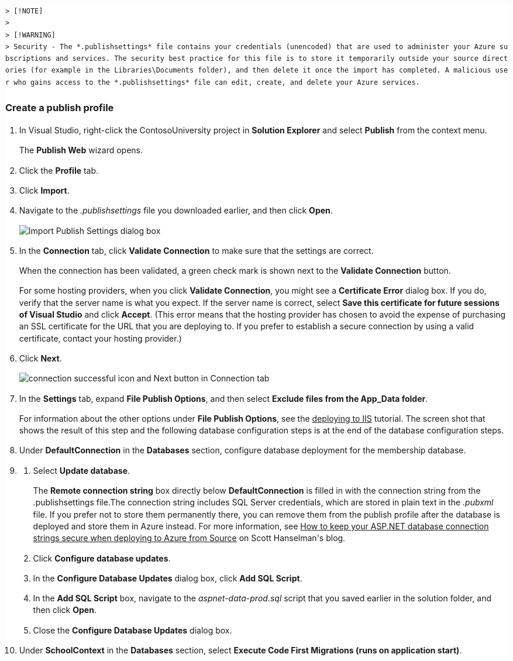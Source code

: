     > [!NOTE] 
    > 
    > [!WARNING]
    > Security - The *.publishsettings* file contains your credentials (unencoded) that are used to administer your Azure subscriptions and services. The security best practice for this file is to store it temporarily outside your source directories (for example in the Libraries\Documents folder), and then delete it once the import has completed. A malicious user who gains access to the *.publishsettings* file can edit, create, and delete your Azure services.

### Create a publish profile

1. In Visual Studio, right-click the ContosoUniversity project in **Solution Explorer** and select **Publish** from the context menu.

    The **Publish Web** wizard opens.
2. Click the **Profile** tab.
3. Click **Import**.
4. Navigate to the *.publishsettings* file you downloaded earlier, and then click **Open**.

    ![Import Publish Settings dialog box](deploying-to-production/_static/image7.png)
5. In the **Connection** tab, click **Validate Connection** to make sure that the settings are correct.

    When the connection has been validated, a green check mark is shown next to the **Validate Connection** button.

    For some hosting providers, when you click **Validate Connection**, you might see a **Certificate Error** dialog box. If you do, verify that the server name is what you expect. If the server name is correct, select **Save this certificate for future sessions of Visual Studio** and click **Accept**. (This error means that the hosting provider has chosen to avoid the expense of purchasing an SSL certificate for the URL that you are deploying to. If you prefer to establish a secure connection by using a valid certificate, contact your hosting provider.)
6. Click **Next**.

    ![connection successful icon and Next button in Connection tab](deploying-to-production/_static/image8.png)
7. In the **Settings** tab, expand **File Publish Options**, and then select **Exclude files from the App\_Data folder**.

    For information about the other options under **File Publish Options**, see the [deploying to IIS](deploying-to-iis.md) tutorial. The screen shot that shows the result of this step and the following database configuration steps is at the end of the database configuration steps.
8. Under **DefaultConnection** in the **Databases** section, configure database deployment for the membership database.
9. 1. Select **Update database**.

        The **Remote connection string** box directly below **DefaultConnection** is filled in with the connection string from the .publishsettings file.The connection string includes SQL Server credentials, which are stored in plain text in the *.pubxml* file. If you prefer not to store them permanently there, you can remove them from the publish profile after the database is deployed and store them in Azure instead. For more information, see [How to keep your ASP.NET database connection strings secure when deploying to Azure from Source](http://www.hanselman.com/blog/HowToKeepYourASPNETDatabaseConnectionStringsSecureWhenDeployingToAzureFromSource.aspx) on Scott Hanselman's blog.
    2. Click **Configure database updates**.
    3. In the **Configure Database Updates** dialog box, click **Add SQL Script**.
    4. In the **Add SQL Script** box, navigate to the *aspnet-data-prod.sql* script that you saved earlier in the solution folder, and then click **Open**.
    5. Close the **Configure Database Updates** dialog box.
10. Under **SchoolContext** in the **Databases** section, select **Execute Code First Migrations (runs on application start)**.
